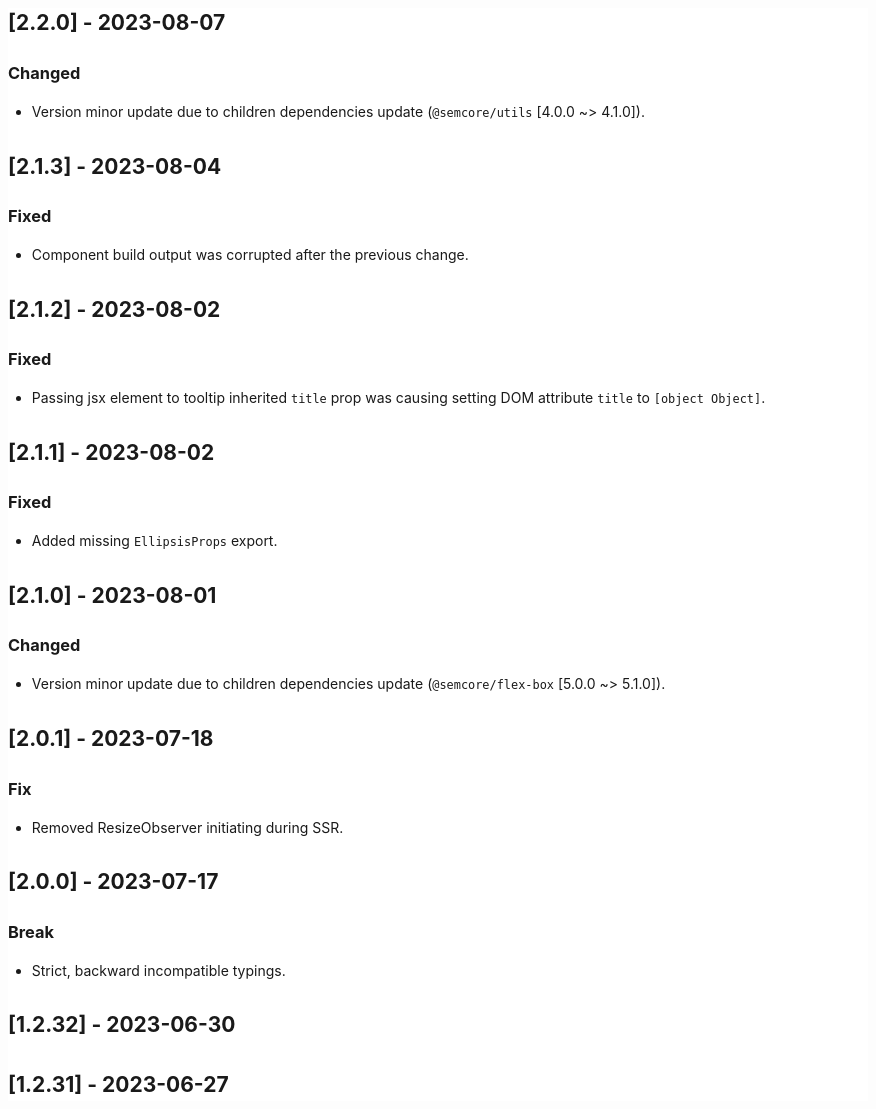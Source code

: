 ## [2.2.0] - 2023-08-07

### Changed

* Version minor update due to children dependencies update (`@semcore/utils` [4.0.0 ~> 4.1.0]).

## [2.1.3] - 2023-08-04

### Fixed

* Component build output was corrupted after the previous change.

## [2.1.2] - 2023-08-02

### Fixed

* Passing jsx element to tooltip inherited `title` prop was causing setting DOM attribute `title` to `[object Object]`.

## [2.1.1] - 2023-08-02

### Fixed

* Added missing `EllipsisProps` export.

## [2.1.0] - 2023-08-01

### Changed

* Version minor update due to children dependencies update (`@semcore/flex-box` [5.0.0 ~> 5.1.0]).

## [2.0.1] - 2023-07-18

### Fix

* Removed ResizeObserver initiating during SSR.

## [2.0.0] - 2023-07-17

### Break

* Strict, backward incompatible typings.

## [1.2.32] - 2023-06-30

## [1.2.31] - 2023-06-27

